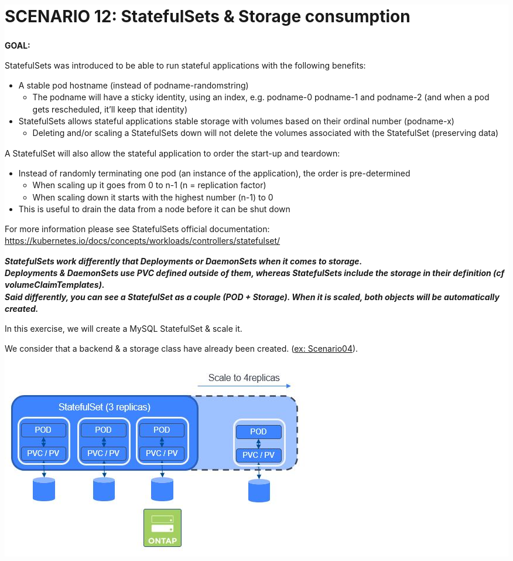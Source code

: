 # SCENARIO 12: StatefulSets & Storage consumption

**GOAL:**  

StatefulSets was introduced to be able to run stateful applications with the following benefits:  

- A stable pod hostname (instead of podname-randomstring)  
  - The podname will have a sticky identity, using an index, e.g. podname-0 podname-1 and podname-2 (and when a pod gets rescheduled, it’ll keep that identity)  
- StatefulSets allows stateful applications stable storage with volumes based on their ordinal number (podname-x)  
  - Deleting and/or scaling a StatefulSets down will not delete the volumes associated with the StatefulSet (preserving data)

A StatefulSet will also allow the stateful application to order the start-up and teardown:

- Instead of randomly terminating one pod (an instance of the application), the order is pre-determined
  - When scaling up it goes from 0 to n-1 (n = replication factor)
  - When scaling down it starts with the highest number (n-1) to 0
- This is useful to drain the data from a node before it can be shut down

For more information please see StatefulSets official documentation: <https://kubernetes.io/docs/concepts/workloads/controllers/statefulset/>

***StatefulSets work differently that Deployments or DaemonSets when it comes to storage.  
Deployments & DaemonSets use PVC defined outside of them, whereas StatefulSets include the storage in their definition (cf _volumeClaimTemplates_).  
Said differently, you can see a StatefulSet as a couple (POD + Storage). When it is scaled, both objects will be automatically created.***

In this exercise, we will create a MySQL StatefulSet & scale it.  

We consider that a backend & a storage class have already been created. ([ex: Scenario04](../Scenario04)).  

![Scenario12](Images/scenario12.jpg "Scenario12")
